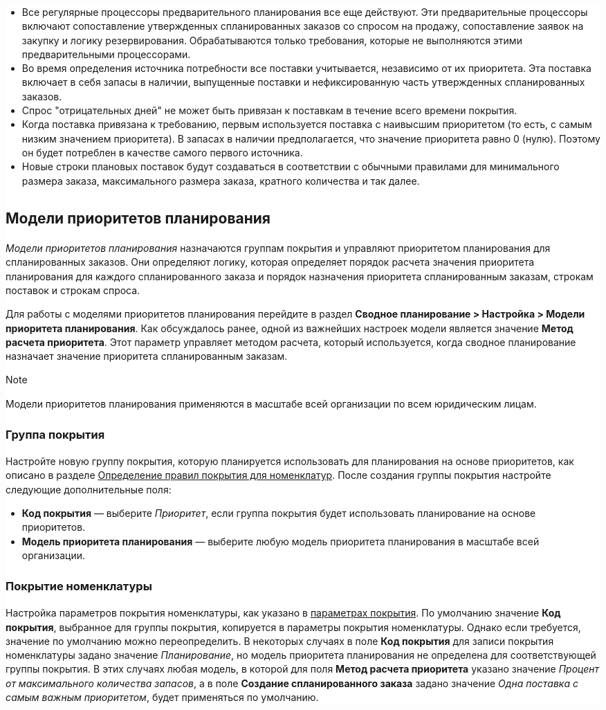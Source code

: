 - Все регулярные процессоры предварительного планирования все еще действуют. Эти предварительные процессоры включают сопоставление утвержденных спланированных заказов со спросом на продажу, сопоставление заявок на закупку и логику резервирования. Обрабатываются только требования, которые не выполняются этими предварительными процессорами.
- Во время определения источника потребности все поставки учитывается, независимо от их приоритета. Эта поставка включает в себя запасы в наличии, выпущенные поставки и нефиксированную часть утвержденных спланированных заказов.
- Спрос "отрицательных дней" не может быть привязан к поставкам в течение всего времени покрытия.
- Когда поставка привязана к требованию, первым используется поставка с наивысшим приоритетом (то есть, с самым низким значением приоритета). В запасах в наличии предполагается, что значение приоритета равно 0 (нулю). Поэтому он будет потреблен в качестве самого первого источника.
- Новые строки плановых поставок будут создаваться в соответствии с обычными правилами для минимального размера заказа, максимального размера заказа, кратного количества и так далее.

## <a name="planning-priority-models"></a>Модели приоритетов планирования

*Модели приоритетов планирования* назначаются группам покрытия и управляют приоритетом планирования для спланированных заказов. Они определяют логику, которая определяет порядок расчета значения приоритета планирования для каждого спланированного заказа и порядок назначения приоритета спланированным заказам, строкам поставок и строкам спроса.

Для работы с моделями приоритетов планирования перейдите в раздел **Сводное планирование \> Настройка \> Модели приоритета планирования**. Как обсуждалось ранее, одной из важнейших настроек модели является значение **Метод расчета приоритета**. Этот параметр управляет методом расчета, который используется, когда сводное планирование назначает значение приоритета спланированным заказам.

> [!NOTE]
> Модели приоритетов планирования применяются в масштабе всей организации по всем юридическим лицам.

### <a name="coverage-group"></a>Группа покрытия

Настройте новую группу покрытия, которую планируется использовать для планирования на основе приоритетов, как описано в разделе [Определение правил покрытия для номенклатур](../tasks/define-coverage-rules-items.md). После создания группы покрытия настройте следующие дополнительные поля:

- **Код покрытия** — выберите *Приоритет*, если группа покрытия будет использовать планирование на основе приоритетов.
- **Модель приоритета планирования** — выберите любую модель приоритета планирования в масштабе всей организации.

### <a name="item-coverage"></a>Покрытие номенклатуры

Настройка параметров покрытия номенклатуры, как указано в [параметрах покрытия](../coverage-settings.md). По умолчанию значение **Код покрытия**, выбранное для группы покрытия, копируется в параметры покрытия номенклатуры. Однако если требуется, значение по умолчанию можно переопределить. В некоторых случаях в поле **Код покрытия** для записи покрытия номенклатуры задано значение *Планирование*, но модель приоритета планирования не определена для соответствующей группы покрытия. В этих случаях любая модель, в которой для поля **Метод расчета приоритета** указано значение *Процент от максимального количества запасов*, а в поле **Создание спланированного заказа** задано значение *Одна поставка с самым важным приоритетом*, будет применяться по умолчанию.
